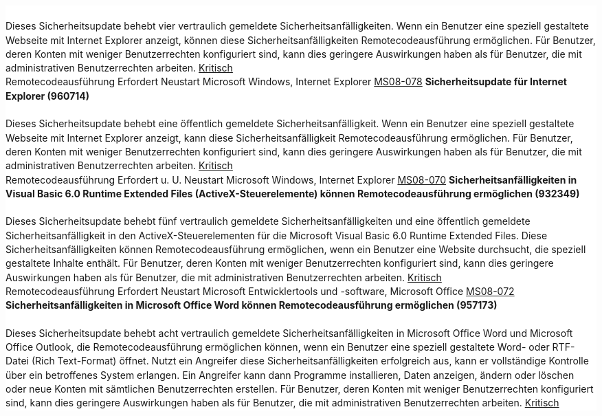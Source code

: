 <br />
Dieses Sicherheitsupdate behebt vier vertraulich gemeldete Sicherheitsanfälligkeiten. Wenn ein Benutzer eine speziell gestaltete Webseite mit Internet Explorer anzeigt, können diese Sicherheitsanfälligkeiten Remotecodeausführung ermöglichen. Für Benutzer, deren Konten mit weniger Benutzerrechten konfiguriert sind, kann dies geringere Auswirkungen haben als für Benutzer, die mit administrativen Benutzerrechten arbeiten.</td>
<td style="border:1px solid black;"><a href="http://www.microsoft.com/germany/technet/datenbank/articles/527029.mspx">Kritisch</a><br />
Remotecodeausführung</td>
<td style="border:1px solid black;">Erfordert Neustart</td>
<td style="border:1px solid black;">Microsoft Windows, Internet Explorer</td>
</tr>
<tr class="even">
<td style="border:1px solid black;"><a href="http://go.microsoft.com/fwlink/?linkid=137335">MS08-078</a></td>
<td style="border:1px solid black;"><strong>Sicherheitsupdate für Internet Explorer (960714)</strong><br />
<br />
Dieses Sicherheitsupdate behebt eine öffentlich gemeldete Sicherheitsanfälligkeit. Wenn ein Benutzer eine speziell gestaltete Webseite mit Internet Explorer anzeigt, kann diese Sicherheitsanfälligkeit Remotecodeausführung ermöglichen. Für Benutzer, deren Konten mit weniger Benutzerrechten konfiguriert sind, kann dies geringere Auswirkungen haben als für Benutzer, die mit administrativen Benutzerrechten arbeiten.</td>
<td style="border:1px solid black;"><a href="http://www.microsoft.com/germany/technet/datenbank/articles/527029.mspx">Kritisch</a><br />
Remotecodeausführung</td>
<td style="border:1px solid black;">Erfordert u. U. Neustart</td>
<td style="border:1px solid black;">Microsoft Windows, Internet Explorer</td>
</tr>
<tr class="odd">
<td style="border:1px solid black;"><a href="http://go.microsoft.com/fwlink/?linkid=130478">MS08-070</a></td>
<td style="border:1px solid black;"><strong>Sicherheitsanfälligkeiten in Visual Basic 6.0 Runtime Extended Files (ActiveX-Steuerelemente) können Remotecodeausführung ermöglichen (932349)</strong><br />
<br />
Dieses Sicherheitsupdate behebt fünf vertraulich gemeldete Sicherheitsanfälligkeiten und eine öffentlich gemeldete Sicherheitsanfälligkeit in den ActiveX-Steuerelementen für die Microsoft Visual Basic 6.0 Runtime Extended Files. Diese Sicherheitsanfälligkeiten können Remotecodeausführung ermöglichen, wenn ein Benutzer eine Website durchsucht, die speziell gestaltete Inhalte enthält. Für Benutzer, deren Konten mit weniger Benutzerrechten konfiguriert sind, kann dies geringere Auswirkungen haben als für Benutzer, die mit administrativen Benutzerrechten arbeiten.</td>
<td style="border:1px solid black;"><a href="http://www.microsoft.com/germany/technet/datenbank/articles/527029.mspx">Kritisch</a><br />
Remotecodeausführung</td>
<td style="border:1px solid black;">Erfordert Neustart</td>
<td style="border:1px solid black;">Microsoft Entwicklertools und -software, Microsoft Office</td>
</tr>
<tr class="even">
<td style="border:1px solid black;"><a href="http://go.microsoft.com/fwlink/?linkid=126306">MS08-072</a></td>
<td style="border:1px solid black;"><strong>Sicherheitsanfälligkeiten in Microsoft Office Word können Remotecodeausführung ermöglichen (957173)</strong><br />
<br />
Dieses Sicherheitsupdate behebt acht vertraulich gemeldete Sicherheitsanfälligkeiten in Microsoft Office Word und Microsoft Office Outlook, die Remotecodeausführung ermöglichen können, wenn ein Benutzer eine speziell gestaltete Word- oder RTF-Datei (Rich Text-Format) öffnet. Nutzt ein Angreifer diese Sicherheitsanfälligkeiten erfolgreich aus, kann er vollständige Kontrolle über ein betroffenes System erlangen. Ein Angreifer kann dann Programme installieren, Daten anzeigen, ändern oder löschen oder neue Konten mit sämtlichen Benutzerrechten erstellen. Für Benutzer, deren Konten mit weniger Benutzerrechten konfiguriert sind, kann dies geringere Auswirkungen haben als für Benutzer, die mit administrativen Benutzerrechten arbeiten.</td>
<td style="border:1px solid black;"><a href="http://www.microsoft.com/germany/technet/datenbank/articles/527029.mspx">Kritisch</a><br />